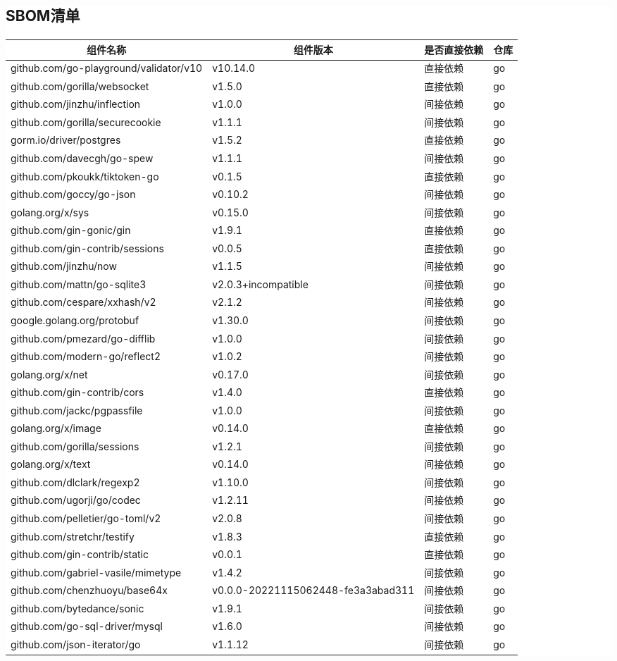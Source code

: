 


## SBOM清单

| 组件名称 | 组件版本 | 是否直接依赖 | 仓库 |
| -------- | -------- | ------------ | ---- |
|github.com/go-playground/validator/v10|v10.14.0|直接依赖|go|
|github.com/gorilla/websocket|v1.5.0|直接依赖|go|
|github.com/jinzhu/inflection|v1.0.0|间接依赖|go|
|github.com/gorilla/securecookie|v1.1.1|间接依赖|go|
|gorm.io/driver/postgres|v1.5.2|直接依赖|go|
|github.com/davecgh/go-spew|v1.1.1|间接依赖|go|
|github.com/pkoukk/tiktoken-go|v0.1.5|直接依赖|go|
|github.com/goccy/go-json|v0.10.2|间接依赖|go|
|golang.org/x/sys|v0.15.0|间接依赖|go|
|github.com/gin-gonic/gin|v1.9.1|直接依赖|go|
|github.com/gin-contrib/sessions|v0.0.5|直接依赖|go|
|github.com/jinzhu/now|v1.1.5|间接依赖|go|
|github.com/mattn/go-sqlite3|v2.0.3+incompatible|间接依赖|go|
|github.com/cespare/xxhash/v2|v2.1.2|间接依赖|go|
|google.golang.org/protobuf|v1.30.0|间接依赖|go|
|github.com/pmezard/go-difflib|v1.0.0|间接依赖|go|
|github.com/modern-go/reflect2|v1.0.2|间接依赖|go|
|golang.org/x/net|v0.17.0|间接依赖|go|
|github.com/gin-contrib/cors|v1.4.0|直接依赖|go|
|github.com/jackc/pgpassfile|v1.0.0|间接依赖|go|
|golang.org/x/image|v0.14.0|直接依赖|go|
|github.com/gorilla/sessions|v1.2.1|间接依赖|go|
|golang.org/x/text|v0.14.0|间接依赖|go|
|github.com/dlclark/regexp2|v1.10.0|间接依赖|go|
|github.com/ugorji/go/codec|v1.2.11|间接依赖|go|
|github.com/pelletier/go-toml/v2|v2.0.8|间接依赖|go|
|github.com/stretchr/testify|v1.8.3|直接依赖|go|
|github.com/gin-contrib/static|v0.0.1|直接依赖|go|
|github.com/gabriel-vasile/mimetype|v1.4.2|间接依赖|go|
|github.com/chenzhuoyu/base64x|v0.0.0-20221115062448-fe3a3abad311|间接依赖|go|
|github.com/bytedance/sonic|v1.9.1|间接依赖|go|
|github.com/go-sql-driver/mysql|v1.6.0|间接依赖|go|
|github.com/json-iterator/go|v1.1.12|间接依赖|go|